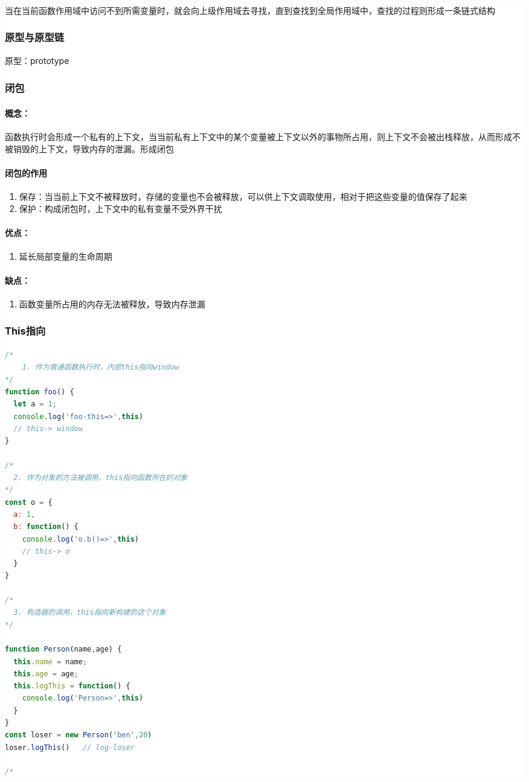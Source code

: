 当在当前函数作用域中访问不到所需变量时，就会向上级作用域去寻找，直到查找到全局作用域中，查找的过程则形成一条链式结构



### 原型与原型链

原型：prototype



### 闭包

#### 概念：

函数执行时会形成一个私有的上下文，当当前私有上下文中的某个变量被上下文以外的事物所占用，则上下文不会被出栈释放，从而形成不被销毁的上下文，导致内存的泄漏。形成闭包

#### 闭包的作用

1. 保存：当当前上下文不被释放时，存储的变量也不会被释放，可以供上下文调取使用，相对于把这些变量的值保存了起来
2. 保护：构成闭包时，上下文中的私有变量不受外界干扰

#### 优点：

1. 延长局部变量的生命周期

#### 缺点：

1. 函数变量所占用的内存无法被释放，导致内存泄漏



### This指向

```js
/*
    1. 作为普通函数执行时，内部this指向window
*/
function foo() {
  let a = 1;
  console.log('foo-this=>',this)
  // this-> window
}

/*
  2. 作为对象的方法被调用，this指向函数所在的对象
*/
const o = {
  a: 1,
  b: function() {
    console.log('o.b()=>',this)
    // this-> o
  }
}

/*
  3. 构造器的调用，this指向新构建的这个对象
*/

function Person(name,age) {
  this.name = name;
  this.age = age;
  this.logThis = function() {
    console.log('Person=>',this)
  }
}
const loser = new Person('ben',20)
loser.logThis()   // log-loser

/*
```